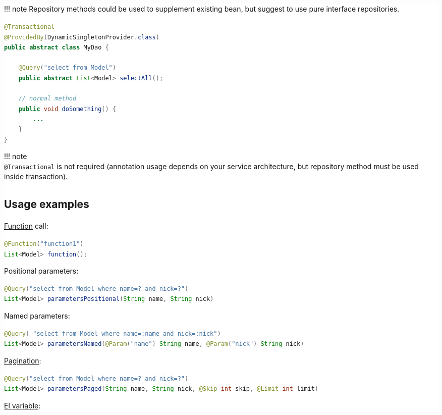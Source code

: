 !!! note 
    Repository methods could be used to supplement existing bean, but suggest to use pure interface repositories.

```java
@Transactional
@ProvidedBy(DynamicSingletonProvider.class)
public abstract class MyDao {

    @Query("select from Model")
    public abstract List<Model> selectAll();

    // normal method
    public void doSomething() {
        ...
    }
}
```

!!! note  
    `@Transactional` is not required (annotation usage depends on your service architecture, but repository method
    must be used inside transaction).


## Usage examples

[Function](http://orientdb.com/docs/last/Functions.html) call:

```java
@Function("function1")
List<Model> function();
```

Positional parameters:

```java
@Query("select from Model where name=? and nick=?")
List<Model> parametersPositional(String name, String nick)
```

Named parameters:

```java
@Query( "select from Model where name=:name and nick=:nick")
List<Model> parametersNamed(@Param("name") String name, @Param("nick") String nick)
```

[Pagination](http://orientdb.com/docs/last/Pagination.html):

```java
@Query("select from Model where name=? and nick=?")
List<Model> parametersPaged(String name, String nick, @Skip int skip, @Limit int limit)
```

[El variable](https://github.com/xvik/guice-persist-orient/wiki/Repository-command-methods#el-variables):
